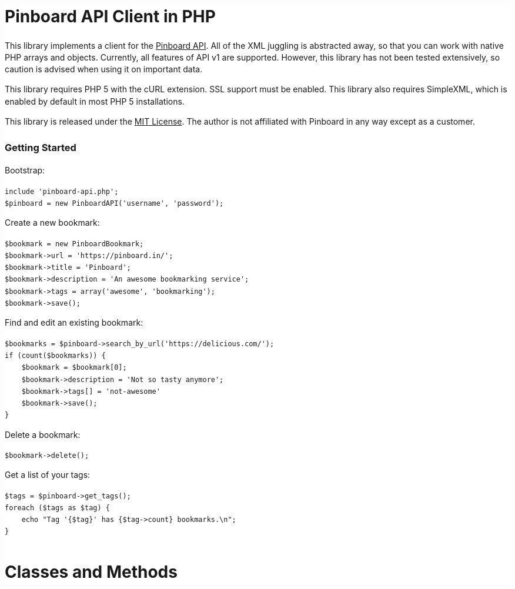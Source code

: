 
Pinboard API Client in PHP
==========================

This library implements a client for the [Pinboard API](https://pinboard.in/api/).
All of the XML juggling is abstracted away, so that you can work with native PHP arrays and objects.
Currently, all features of API v1 are supported.
However, this library has not been tested extensively, so caution is advised when using it on important data.

This library requires PHP 5 with the cURL extension. SSL support must be enabled.
This library also requires SimpleXML, which is enabled by default in most PHP 5 installations.

This library is released under the [MIT License](http://opensource.org/licenses/MIT).
The author is not affiliated with Pinboard in any way except as a customer.


### Getting Started

Bootstrap:

    include 'pinboard-api.php';
    $pinboard = new PinboardAPI('username', 'password');

Create a new bookmark:

    $bookmark = new PinboardBookmark;
    $bookmark->url = 'https://pinboard.in/';
    $bookmark->title = 'Pinboard';
    $bookmark->description = 'An awesome bookmarking service';
    $bookmark->tags = array('awesome', 'bookmarking');
    $bookmark->save();
    
Find and edit an existing bookmark:

    $bookmarks = $pinboard->search_by_url('https://delicious.com/');
    if (count($bookmarks)) {
        $bookmark = $bookmark[0];
        $bookmark->description = 'Not so tasty anymore';
        $bookmark->tags[] = 'not-awesome'
        $bookmark->save();
    }

Delete a bookmark:

    $bookmark->delete();

Get a list of your tags:

    $tags = $pinboard->get_tags();
    foreach ($tags as $tag) {
        echo "Tag '{$tag}' has {$tag->count} bookmarks.\n";
    }


Classes and Methods
===================
